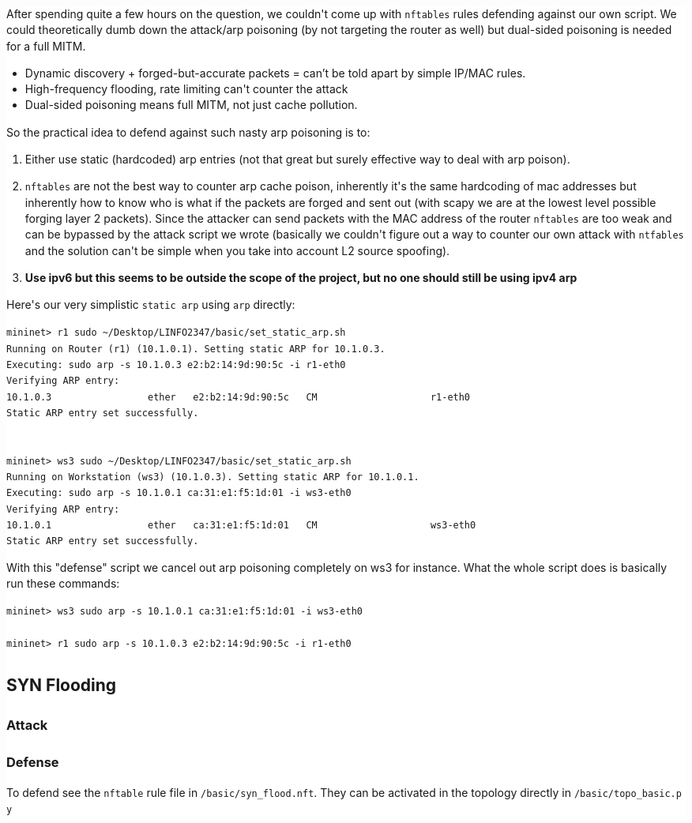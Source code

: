 After spending quite a few hours on the question, we couldn't come up with `nftables` rules defending against our own script. We could theoretically dumb down the attack/arp poisoning (by not targeting the router as well) but dual-sided poisoning is needed for a full MITM.

- Dynamic discovery + forged-but-accurate packets = can’t be told apart by simple IP/MAC rules.
- High-frequency flooding, rate limiting can't counter the attack
- Dual-sided poisoning means full MITM, not just cache pollution.

So the practical idea to defend against such nasty arp poisoning is to:

1. Either use static (hardcoded) arp entries (not that great but surely effective way to deal with arp poison).

2. `nftables` are not the best way to counter arp cache poison, inherently it's the same hardcoding of mac addresses but inherently how to know who is what if the packets are forged and sent out (with scapy we are at the lowest level possible forging layer 2 packets). Since the attacker can send packets with the MAC address of the router `nftables` are too weak and can be bypassed by the attack script we wrote (basically we couldn't figure out a way to counter our own attack with `ntfables` and the solution can't be simple when you take into account L2 source spoofing).

3. **Use ipv6 but this seems to be outside the scope of the project, but no one should still be using ipv4 arp**

Here's our very simplistic `static arp` using `arp` directly:

```
mininet> r1 sudo ~/Desktop/LINFO2347/basic/set_static_arp.sh
Running on Router (r1) (10.1.0.1). Setting static ARP for 10.1.0.3.
Executing: sudo arp -s 10.1.0.3 e2:b2:14:9d:90:5c -i r1-eth0
Verifying ARP entry:
10.1.0.3                 ether   e2:b2:14:9d:90:5c   CM                    r1-eth0
Static ARP entry set successfully.


mininet> ws3 sudo ~/Desktop/LINFO2347/basic/set_static_arp.sh
Running on Workstation (ws3) (10.1.0.3). Setting static ARP for 10.1.0.1.
Executing: sudo arp -s 10.1.0.1 ca:31:e1:f5:1d:01 -i ws3-eth0
Verifying ARP entry:
10.1.0.1                 ether   ca:31:e1:f5:1d:01   CM                    ws3-eth0
Static ARP entry set successfully.
```

With this "defense" script we cancel out arp poisoning completely on ws3 for instance. What the whole script does is basically run these commands:

```
mininet> ws3 sudo arp -s 10.1.0.1 ca:31:e1:f5:1d:01 -i ws3-eth0

mininet> r1 sudo arp -s 10.1.0.3 e2:b2:14:9d:90:5c -i r1-eth0
```

## SYN Flooding

### Attack

### Defense

To defend see the `nftable` rule file in `/basic/syn_flood.nft`. They can be activated in the topology directly in `/basic/topo_basic.py`
